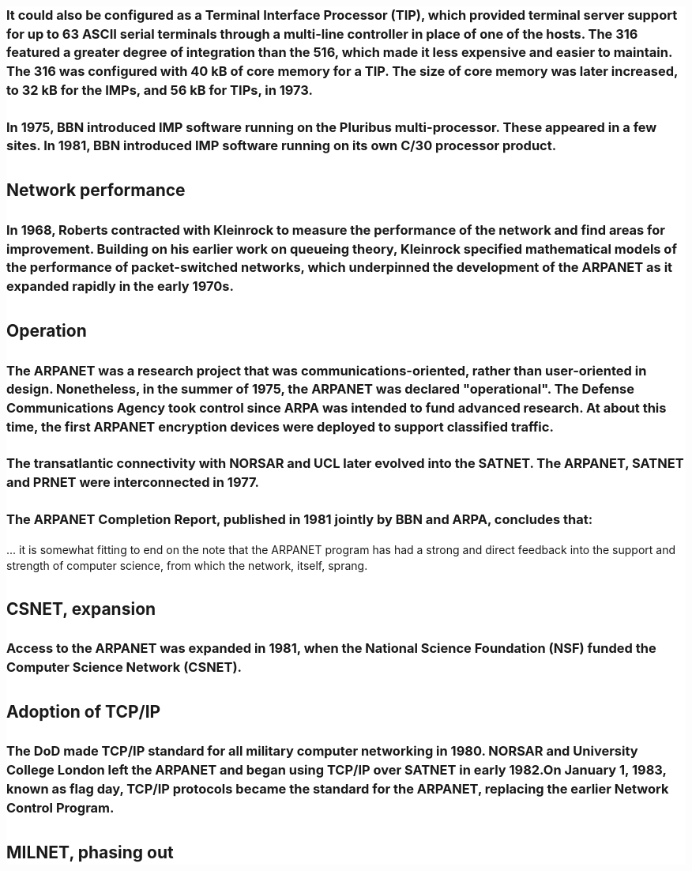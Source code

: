 ### It could also be configured as a Terminal Interface Processor (TIP), which provided terminal server support for up to 63 ASCII serial terminals through a multi-line controller in place of one of the hosts. The 316 featured a greater degree of integration than the 516, which made it less expensive and easier to maintain. The 316 was configured with 40 kB of core memory for a TIP. The size of core memory was later increased, to 32 kB for the IMPs, and 56 kB for TIPs, in 1973. 
### In 1975, BBN introduced IMP software running on the Pluribus multi-processor. These appeared in a few sites. In 1981, BBN introduced IMP software running on its own C/30 processor product.
## Network performance  
### In 1968, Roberts contracted with Kleinrock to measure the performance of the network and find areas for improvement. Building on his earlier work on queueing theory, Kleinrock specified mathematical models of the performance of packet-switched networks, which underpinned the development of the ARPANET as it expanded rapidly in the early 1970s.
## Operation  
### The ARPANET was a research project that was communications-oriented, rather than user-oriented in design. Nonetheless, in the summer of 1975, the ARPANET was declared \"operational\". The Defense Communications Agency took control since ARPA was intended to fund advanced research. At about this time, the first ARPANET encryption devices were deployed to support classified traffic. 
### The transatlantic connectivity with NORSAR and UCL later evolved into the SATNET. The ARPANET, SATNET and PRNET were interconnected in 1977. 
### The ARPANET Completion Report,  published in 1981 jointly by BBN and ARPA, concludes that: 

... it is somewhat fitting to end on the note that the ARPANET program has had a strong and direct feedback into the support and strength of computer science, from which the network, itself, sprang.
## CSNET, expansion  
### Access to the ARPANET was expanded in 1981, when the National Science Foundation (NSF) funded the Computer Science Network (CSNET).
## Adoption of TCP/IP  
### The DoD made TCP/IP standard for all military computer networking in 1980. NORSAR and University College London left the ARPANET and began using TCP/IP over SATNET in early 1982.On January 1, 1983, known as flag day, TCP/IP protocols became the standard for the ARPANET, replacing the earlier Network Control Program.
## MILNET, phasing out  